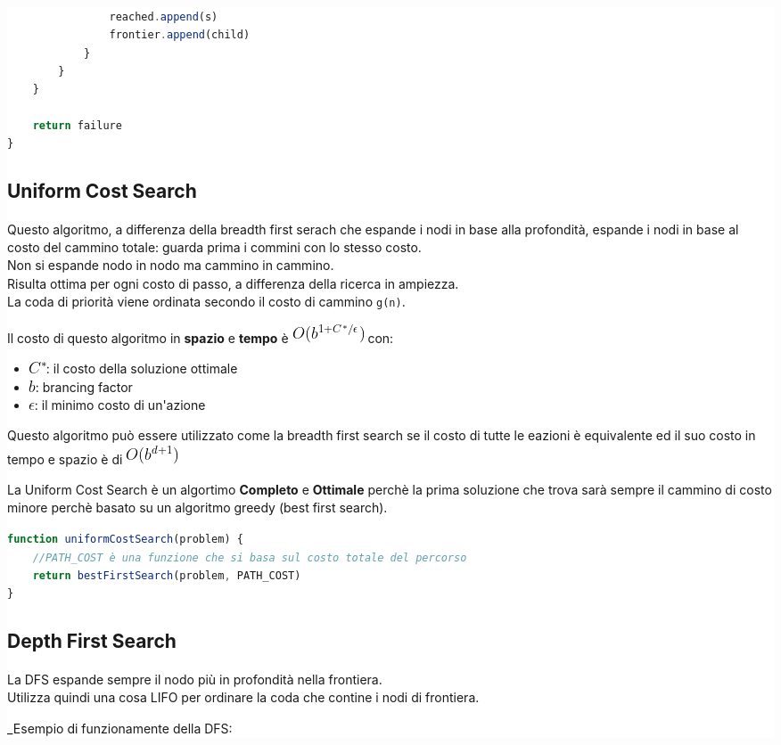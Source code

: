 ```javascript
                reached.append(s)
                frontier.append(child)
            }
        }
    }

    return failure
}
```

## **Uniform Cost Search**

Questo algoritmo, a differenza della breadth first serach che espande i nodi in base alla profondità, espande i nodi in base al costo del cammino totale: guarda prima i commini con lo stesso costo.<br>
Non si espande nodo in nodo ma cammino in cammino.<br>
Risulta ottima per ogni costo di passo, a differenza della ricerca in ampiezza.<br>
La coda di priorità viene ordinata secondo il costo di cammino `g(n)`.

Il costo di questo algoritmo in **spazio** e **tempo** è ![Costo Uniform Cost Search](./imgs/uniform_cost.gif) con:

* ![C star](./imgs/c_star.gif): il costo della soluzione ottimale
* ![b](./imgs/b.gif): brancing factor
* ![epsilon](./imgs/epsilon.gif): il minimo costo di un'azione
  
Questo algoritmo può essere utilizzato come la breadth first search se il costo di tutte le eazioni è equivalente ed il suo costo in tempo e spazio è di ![costo](./imgs/o_b_d1.gif)

La Uniform Cost Search è un algortimo **Completo** e **Ottimale** perchè la prima soluzione che trova sarà sempre il cammino di costo minore perchè basato su un algoritmo greedy (best first search).

```javascript
function uniformCostSearch(problem) {
    //PATH_COST è una funzione che si basa sul costo totale del percorso
    return bestFirstSearch(problem, PATH_COST)
}
```

## **Depth First Search**

La DFS espande sempre il nodo più in profondità nella frontiera.<br>
Utilizza quindi una cosa LIFO per ordinare la coda che contine i nodi di frontiera.

_Esempio di funzionamente della DFS: <br>